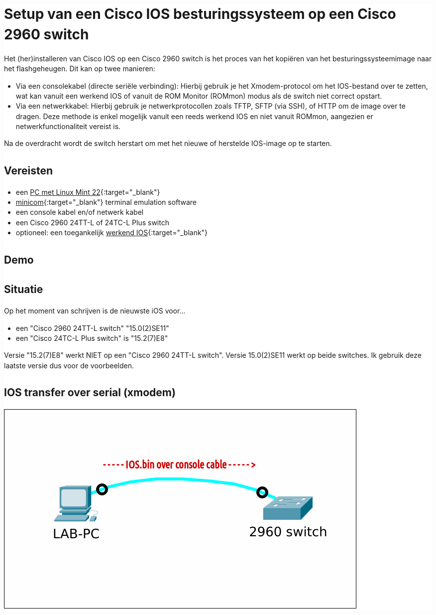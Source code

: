 # Setup van een Cisco IOS besturingssysteem op een Cisco 2960 switch

Het (her)installeren van Cisco IOS op een Cisco 2960 switch is het proces van het kopiëren van het besturingssysteemimage naar het flashgeheugen. Dit kan op twee manieren:

- Via een consolekabel (directe seriële verbinding): Hierbij gebruik je het Xmodem-protocol om het IOS-bestand over te zetten, wat kan vanuit een werkend IOS of vanuit de ROM Monitor (ROMmon) modus als de switch niet correct opstart.
- Via een netwerkkabel: Hierbij gebruik je netwerkprotocollen zoals TFTP, SFTP (via SSH), of HTTP om de image over te dragen. Deze methode is enkel mogelijk vanuit een reeds werkend IOS en niet vanuit ROMmon, aangezien er netwerkfunctionaliteit vereist is.

Na de overdracht wordt de switch herstart om met het nieuwe of herstelde IOS-image op te starten.

## Vereisten
- een [PC met Linux Mint 22](../../tutorials/setup-windows11-linuxmint22-dual-boot-uefi/index.md ){:target="_blank"}
- [minicom](../setup-minicom-linuxmint22/index.md){:target="_blank"} terminal emulation software
- een console kabel en/of netwerk kabel
- een Cisco 2960 24TT-L of 24TC-L Plus switch
- optioneel: een toegankelijk [werkend IOS](../setup-ios-cisco2960/index.md){:target="_blank"}

## Demo
<iframe width="854" height="480" src="https://www.youtube.com/embed/xiRsG7-qaQY?autoplay=0&loop=0&mute=0" title="YouTube video player" frameborder="0" allow="accelerometer; autoplay; clipboard-write; encrypted-media; gyroscope; picture-in-picture; web-share" referrerpolicy="strict-origin-when-cross-origin" allowfullscreen></iframe>

## Situatie
Op het moment van schrijven is de nieuwste iOS voor...

- een "Cisco 2960 24TT-L switch" "15.0(2)SE11"
- een "Cisco 24TC-L Plus switch" is "15.2(7)E8"

Versie "15.2(7)E8" werkt NIET op een "Cisco 2960 24TT-L switch". Versie 15.0(2)SE11 werkt op beide switches. Ik gebruik deze laatste versie dus voor de voorbeelden.

## IOS transfer over serial (xmodem)
<img src="console-access.png"/>
